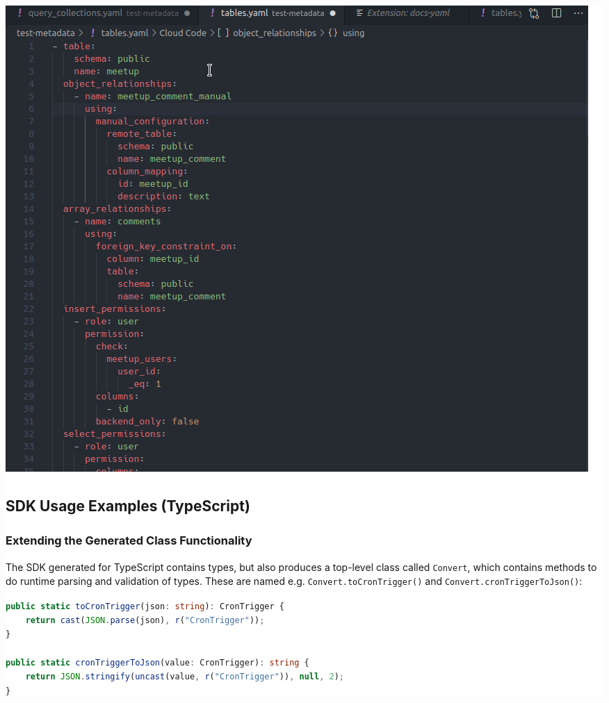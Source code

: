 ![](json-schema-typecheck-demo.gif)

## SDK Usage Examples (TypeScript)

### Extending the Generated Class Functionality

The SDK generated for TypeScript contains types, but also produces a top-level class called `Convert`, which contains methods to do runtime parsing and validation of types. These are named e.g. `Convert.toCronTrigger()` and `Convert.cronTriggerToJson()`:

```ts
public static toCronTrigger(json: string): CronTrigger {
    return cast(JSON.parse(json), r("CronTrigger"));
}

public static cronTriggerToJson(value: CronTrigger): string {
    return JSON.stringify(uncast(value, r("CronTrigger")), null, 2);
}
```
